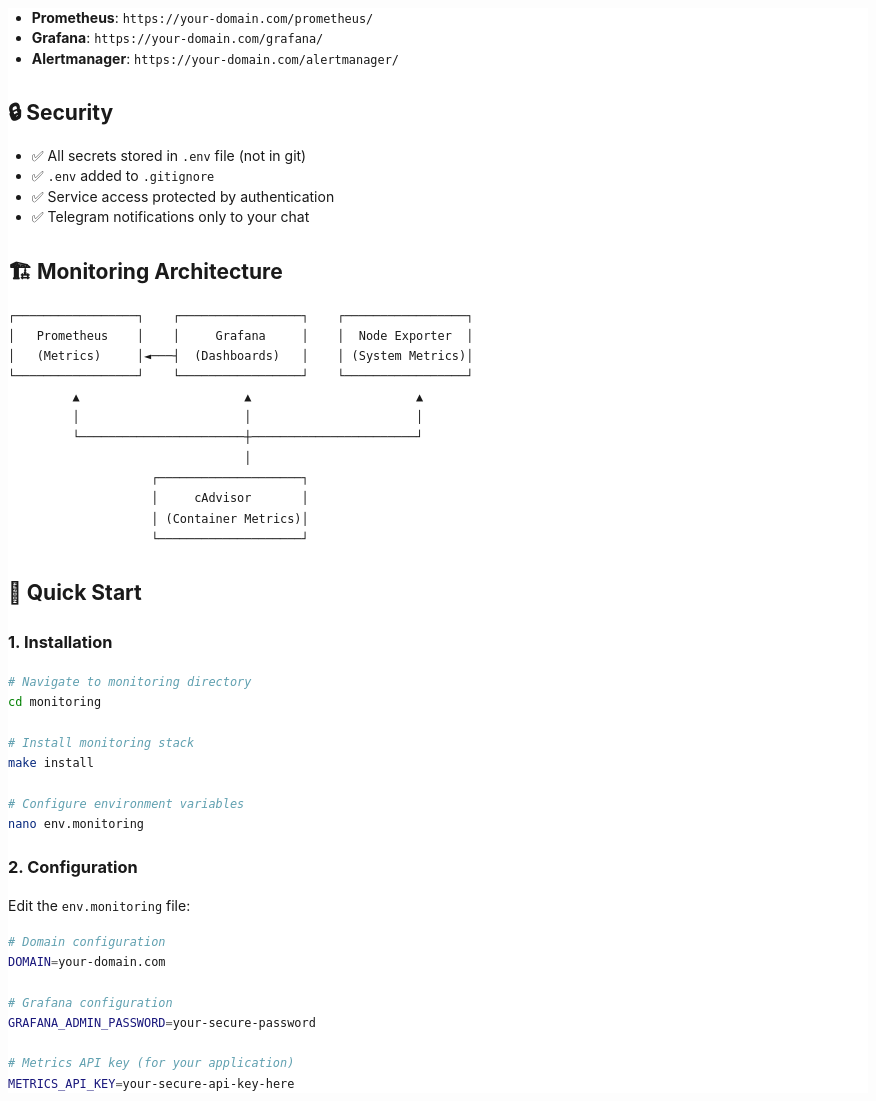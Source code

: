 - **Prometheus**: `https://your-domain.com/prometheus/`
- **Grafana**: `https://your-domain.com/grafana/`
- **Alertmanager**: `https://your-domain.com/alertmanager/`

## 🔒 Security

- ✅ All secrets stored in `.env` file (not in git)
- ✅ `.env` added to `.gitignore`
- ✅ Service access protected by authentication
- ✅ Telegram notifications only to your chat

## 🏗️ Monitoring Architecture

```
┌─────────────────┐    ┌─────────────────┐    ┌─────────────────┐
│   Prometheus    │    │     Grafana     │    │  Node Exporter  │
│   (Metrics)     │◄───┤  (Dashboards)   │    │ (System Metrics)│
└─────────────────┘    └─────────────────┘    └─────────────────┘
         ▲                       ▲                       ▲
         │                       │                       │
         └───────────────────────┼───────────────────────┘
                                 │
                    ┌────────────────────┐
                    │     cAdvisor       │
                    │ (Container Metrics)│
                    └────────────────────┘
```

## 🚀 Quick Start

### 1. Installation

```bash
# Navigate to monitoring directory
cd monitoring

# Install monitoring stack
make install

# Configure environment variables
nano env.monitoring
```

### 2. Configuration

Edit the `env.monitoring` file:

```bash
# Domain configuration
DOMAIN=your-domain.com

# Grafana configuration
GRAFANA_ADMIN_PASSWORD=your-secure-password

# Metrics API key (for your application)
METRICS_API_KEY=your-secure-api-key-here
```

